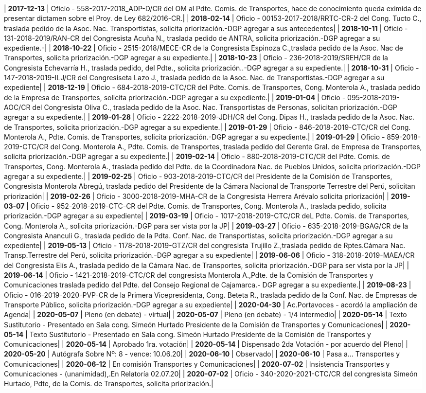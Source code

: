 | **2017-12-13** | Oficio - 558-2017-2018_ADP-D/CR del OM al Pdte. Comis. de Transportes, hace de conocimiento queda eximida de presentar dictamen sobre el Proy. de Ley 682/2016-CR.|
| **2018-02-14** | Oficio - 00153-2017-2018/RRTC-CR-2 del Cong. Tucto C., traslada pedido de la Asoc. Nac. Transportistas, solicita priorización.-DGP agregar a sus antecedentes|
| **2018-10-11** | Oficio - 131-2018-2019/RAN-CR del Congresista Acuña N., traslada pedido de ANTRA, solicita priorización.-DGP agregar a su expediente.-|
| **2018-10-22** | Oficio - 2515-2018/MECE-CR de la Congresista Espinoza C.,traslada pedido de la Asoc. Nac de Transportes, solicita priorización.-DGP agregar a su expediente.|
| **2018-10-23** | Oficio - 236-2018-2019/SREH/CR de la Congresista Echevarría H., traslada pedido, del Pdte., solicita priorización..-DGP agregar a su expediente.|
| **2018-10-31** | Oficio - 147-2018-2019-ILJ/CR del Congresiseta Lazo J., traslada pedido de la Asoc. Nac. de Transportistas.-DGP agregar a su expediente|
| **2018-12-19** | Oficio - 684-2018-2019-CTC/CR del Pdte. Comis. de Transportes, Cong. Monterola A., traslada pedido de la Empresa de Transportes, solicita priorización.-DGP agregar a su expediente.|
| **2019-01-04** | Oficio - 095-2018-2019-AOC/CR del Congresista Oliva C., traslada pedido de la Asoc. Nac. Transportistas de Personas, solicitan priorización.-DGP agregar a su expediente.|
| **2019-01-28** | Oficio - 2222-2018-2019-JDH/CR del Cong. Dipas H., traslada pedido de la Asoc. Nac. de Transportes, solicita priorización.-DGP agregar a su expediente.|
| **2019-01-29** | Oficio - 846-2018-2019-CTC/CR del Cong. Monterola A., Pdte. Comis. de Transportes, solicita priorización.-DGP agregar a su expediente.|
| **2019-01-29** | Oficio - 859-2018-2019-CTC/CR del Cong. Monterola A., Pdte. Comis. de Transportes, traslada pedido del Gerente Gral. de Empresa de Transportes, solicita priorización.-DGP agregar a su expediente.|
| **2019-02-14** | Oficio - 880-2018-2019-CTC/CR del Pdte. Comis. de Transportes, Cong. Monterola A., traslada pedido del Pdte. de la Coordinadora Nac. de Pueblos Unidos, solicita priorización.-DGP agregar a su expediente.|
| **2019-02-25** | Oficio - 903-2018-2019-CTC/CR del Presidente de la Comisión de Transportes, Congresista Monterola Abregú, traslada pedido del Presidente de la Cámara Nacional de Transporte Terrestre del Perú, solicitan priorización|
| **2019-02-26** | Oficio - 3000-2018-2019-MHA-CR de la Congresista Herrera Arévalo solicita priorización|
| **2019-03-07** | Oficio - 952-2018-2019-CTC-CR del Pdte. Comis. de Transportes, Cong. Monterola A., traslada pedido, solicita priorización.-DGP agregar a su expediente|
| **2019-03-19** | Oficio - 1017-2018-2019-CTC/CR deL Pdte. Comis. de Transportes, Cong. Monterola A., solicita priorización.-DGP para ser vista por la JP|
| **2019-03-27** | Oficio - 635-2018-2019-BGAG/CR de la Congresista Ananculi G., traslada pedido de la Pdta. Conf. Nac. de Transportistas, solicita priorización.-DGP agregar a su expediente|
| **2019-05-13** | Oficio - 1178-2018-2019-GTZ/CR del congresista Trujillo Z.,traslada pedido de Rptes.Cámara Nac. Transp.Terrestre del Perú, solicita priorización.-DGP agregar a su expediente|
| **2019-06-06** | Oficio - 318-2018-2019-MAEA/CR del Congresista Elís A., traslada pedido de la Cámara Nac. de Transportes, solicita priorización.-DGP para ser vista por la JP|
| **2019-06-14** | Oficio - 1421-2018-2019-CTC/CR del congresista Monterola A.,Pdte. de la Comisión de Transportes y Comunicaciones traslada pedido del Pdte. del Consejo Regional de Cajamarca.- DGP agregar a su expediente.|
| **2019-08-23** | Oficio - 016-2019-2020-PVP-CR de la Primera Vicepresidenta, Cong. Beteta R., traslada pedido de la Conf. Nac. de Empresas de Transporte Público, solicita priorización.-DGP agregar a su expediente|
| **2020-04-30** | Ac.Portavoces - acordó la ampliación de Agenda|
| **2020-05-07** | Pleno (en debate) - virtual|
| **2020-05-07** | Pleno (en debate) - 1/4 intermedio|
| **2020-05-14** | Texto Sustitutorio - Presentado en Sala cong. Simeón Hurtado Presidente de la Comisión de Transportes y Comunicaciones|
| **2020-05-14** | Texto Sustitutorio - Presentado en Sala cong. Simeón Hurtado Presidente de la Comisión de Transportes y Comunicaciones|
| **2020-05-14** | Aprobado 1ra. votación|
| **2020-05-14** | Dispensado 2da Votación - por acuerdo del Pleno|
| **2020-05-20** | Autógrafa Sobre Nº: 8 - vence: 10.06.20|
| **2020-06-10** | Observado|
| **2020-06-10** | Pasa a... Transportes y Comunicaciones|
| **2020-06-12** | En comisión Transportes y Comunicaciones|
| **2020-07-02** | Insistencia Transportes y Comunicaciones - (unanimidad),.En Relatoría 02.07.20|
| **2020-07-02** | Oficio - 340-2020-2021-CTC/CR del congresista Simeón Hurtado, Pdte, de la Comis. de Transportes, solicita priorización.|

